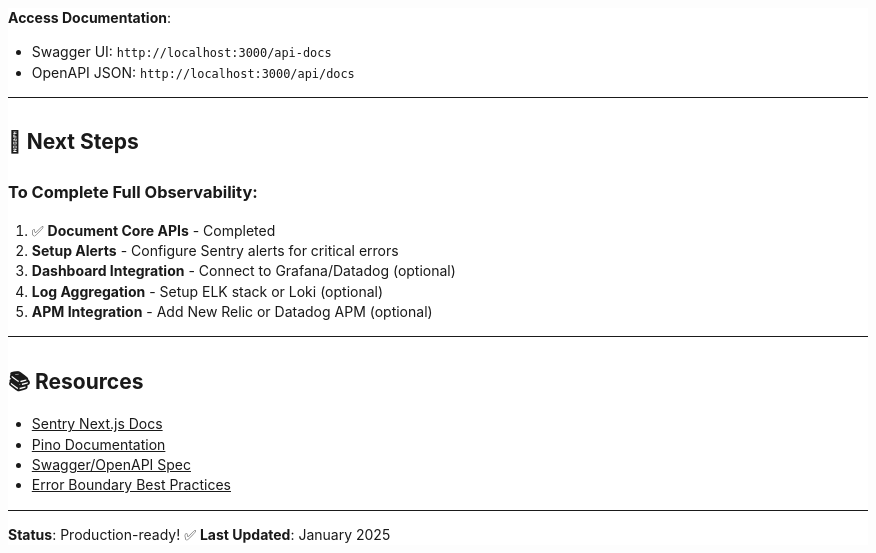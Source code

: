 **Access Documentation**:
- Swagger UI: `http://localhost:3000/api-docs`
- OpenAPI JSON: `http://localhost:3000/api/docs`

---

## 🎯 Next Steps

### To Complete Full Observability:

1. ✅ **Document Core APIs** - Completed
2. **Setup Alerts** - Configure Sentry alerts for critical errors
3. **Dashboard Integration** - Connect to Grafana/Datadog (optional)
4. **Log Aggregation** - Setup ELK stack or Loki (optional)
5. **APM Integration** - Add New Relic or Datadog APM (optional)

---

## 📚 Resources

- [Sentry Next.js Docs](https://docs.sentry.io/platforms/javascript/guides/nextjs/)
- [Pino Documentation](https://getpino.io/)
- [Swagger/OpenAPI Spec](https://swagger.io/specification/)
- [Error Boundary Best Practices](https://react.dev/reference/react/Component#catching-rendering-errors-with-an-error-boundary)

---

**Status**: Production-ready! ✅
**Last Updated**: January 2025
